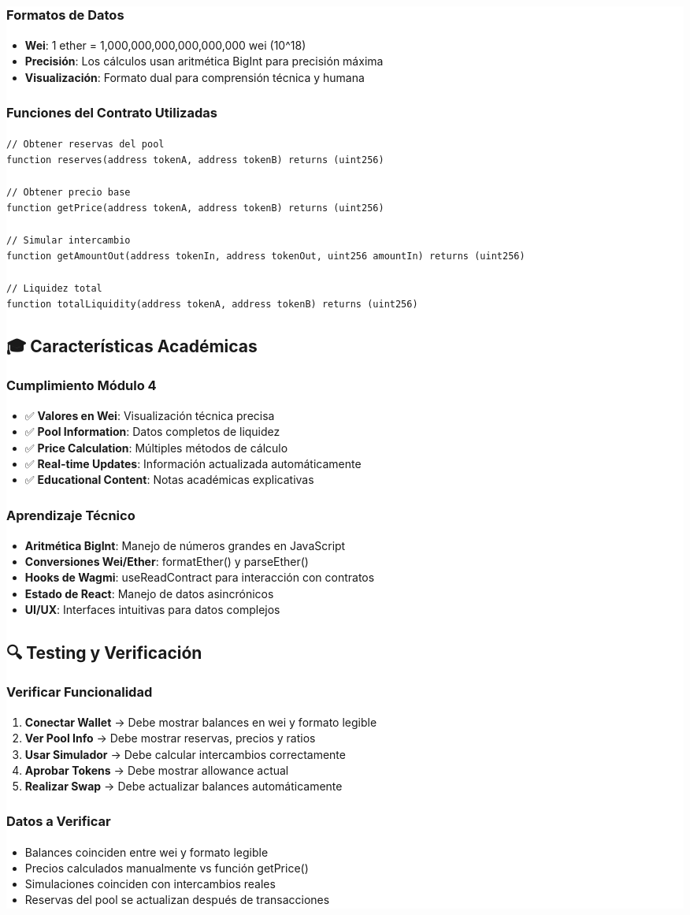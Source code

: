 ### Formatos de Datos
- **Wei**: 1 ether = 1,000,000,000,000,000,000 wei (10^18)
- **Precisión**: Los cálculos usan aritmética BigInt para precisión máxima
- **Visualización**: Formato dual para comprensión técnica y humana

### Funciones del Contrato Utilizadas
```solidity
// Obtener reservas del pool
function reserves(address tokenA, address tokenB) returns (uint256)

// Obtener precio base
function getPrice(address tokenA, address tokenB) returns (uint256)

// Simular intercambio
function getAmountOut(address tokenIn, address tokenOut, uint256 amountIn) returns (uint256)

// Liquidez total
function totalLiquidity(address tokenA, address tokenB) returns (uint256)
```

## 🎓 Características Académicas

### Cumplimiento Módulo 4
- ✅ **Valores en Wei**: Visualización técnica precisa
- ✅ **Pool Information**: Datos completos de liquidez
- ✅ **Price Calculation**: Múltiples métodos de cálculo
- ✅ **Real-time Updates**: Información actualizada automáticamente
- ✅ **Educational Content**: Notas académicas explicativas

### Aprendizaje Técnico
- **Aritmética BigInt**: Manejo de números grandes en JavaScript
- **Conversiones Wei/Ether**: formatEther() y parseEther()
- **Hooks de Wagmi**: useReadContract para interacción con contratos
- **Estado de React**: Manejo de datos asincrónicos
- **UI/UX**: Interfaces intuitivas para datos complejos

## 🔍 Testing y Verificación

### Verificar Funcionalidad
1. **Conectar Wallet** → Debe mostrar balances en wei y formato legible
2. **Ver Pool Info** → Debe mostrar reservas, precios y ratios
3. **Usar Simulador** → Debe calcular intercambios correctamente
4. **Aprobar Tokens** → Debe mostrar allowance actual
5. **Realizar Swap** → Debe actualizar balances automáticamente

### Datos a Verificar
- Balances coinciden entre wei y formato legible
- Precios calculados manualmente vs función getPrice()
- Simulaciones coinciden con intercambios reales
- Reservas del pool se actualizan después de transacciones
